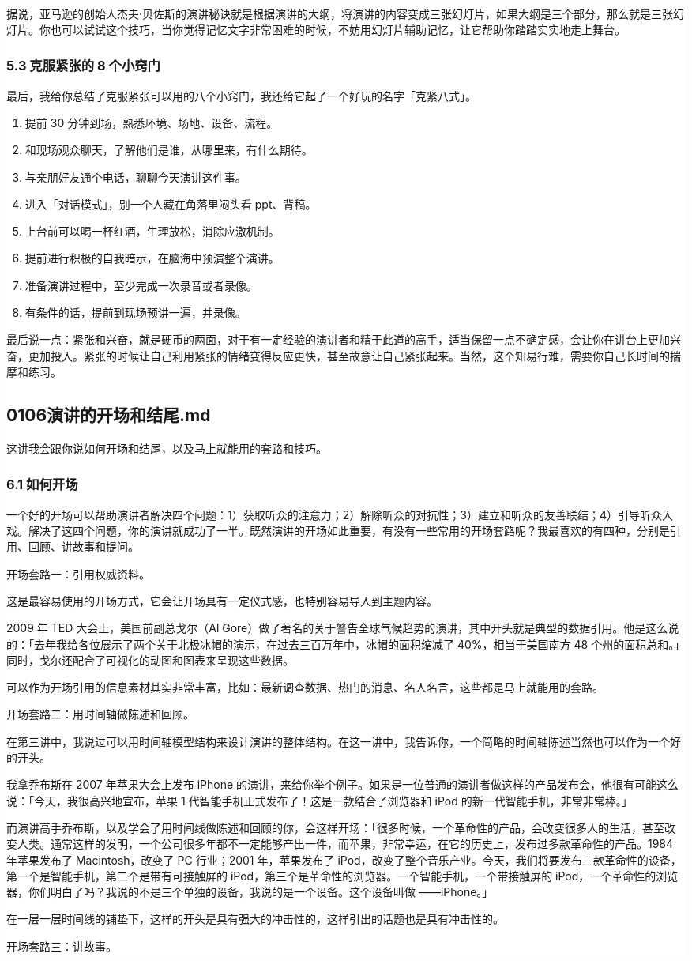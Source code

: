 据说，亚马逊的创始人杰夫·贝佐斯的演讲秘诀就是根据演讲的大纲，将演讲的内容变成三张幻灯片，如果大纲是三个部分，那么就是三张幻灯片。你也可以试试这个技巧，当你觉得记忆文字非常困难的时候，不妨用幻灯片辅助记忆，让它帮助你踏踏实实地走上舞台。

### 5.3 克服紧张的 8 个小窍门

最后，我给你总结了克服紧张可以用的八个小窍门，我还给它起了一个好玩的名字「克紧八式」。

1. 提前 30 分钟到场，熟悉环境、场地、设备、流程。

2. 和现场观众聊天，了解他们是谁，从哪里来，有什么期待。

3. 与亲朋好友通个电话，聊聊今天演讲这件事。

4. 进入「对话模式」，别一个人藏在角落里闷头看 ppt、背稿。

5. 上台前可以喝一杯红酒，生理放松，消除应激机制。

6. 提前进行积极的自我暗示，在脑海中预演整个演讲。

7. 准备演讲过程中，至少完成一次录音或者录像。

8. 有条件的话，提前到现场预讲一遍，并录像。

最后说一点：紧张和兴奋，就是硬币的两面，对于有一定经验的演讲者和精于此道的高手，适当保留一点不确定感，会让你在讲台上更加兴奋，更加投入。紧张的时候让自己利用紧张的情绪变得反应更快，甚至故意让自己紧张起来。当然，这个知易行难，需要你自己长时间的揣摩和练习。

## 0106演讲的开场和结尾.md

这讲我会跟你说如何开场和结尾，以及马上就能用的套路和技巧。

### 6.1 如何开场

一个好的开场可以帮助演讲者解决四个问题：1）获取听众的注意力；2）解除听众的对抗性；3）建立和听众的友善联结；4）引导听众入戏。解决了这四个问题，你的演讲就成功了一半。既然演讲的开场如此重要，有没有一些常用的开场套路呢？我最喜欢的有四种，分别是引用、回顾、讲故事和提问。

开场套路一：引用权威资料。

这是最容易使用的开场方式，它会让开场具有一定仪式感，也特别容易导入到主题内容。

2009 年 TED 大会上，美国前副总戈尔（Al Gore）做了著名的关于警告全球气候趋势的演讲，其中开头就是典型的数据引用。他是这么说的：「去年我给各位展示了两个关于北极冰帽的演示，在过去三百万年中，冰帽的面积缩减了 40%，相当于美国南方 48 个州的面积总和。」同时，戈尔还配合了可视化的动图和图表来呈现这些数据。

可以作为开场引用的信息素材其实非常丰富，比如：最新调查数据、热门的消息、名人名言，这些都是马上就能用的套路。

开场套路二：用时间轴做陈述和回顾。

在第三讲中，我说过可以用时间轴模型结构来设计演讲的整体结构。在这一讲中，我告诉你，一个简略的时间轴陈述当然也可以作为一个好的开头。

我拿乔布斯在 2007 年苹果大会上发布 iPhone 的演讲，来给你举个例子。如果是一位普通的演讲者做这样的产品发布会，他很有可能这么说：「今天，我很高兴地宣布，苹果 1 代智能手机正式发布了！这是一款结合了浏览器和 iPod 的新一代智能手机，非常非常棒。」

而演讲高手乔布斯，以及学会了用时间线做陈述和回顾的你，会这样开场：「很多时候，一个革命性的产品，会改变很多人的生活，甚至改变人类。通常这样的发明，一个公司很多年都不一定能够产出一件，而苹果，非常幸运，在它的历史上，发布过多款革命性的产品。1984 年苹果发布了 Macintosh，改变了 PC 行业；2001 年，苹果发布了 iPod，改变了整个音乐产业。今天，我们将要发布三款革命性的设备，第一个是智能手机，第二个是带有可接触屏的 iPod，第三个是革命性的浏览器。一个智能手机，一个带接触屏的 iPod，一个革命性的浏览器，你们明白了吗？我说的不是三个单独的设备，我说的是一个设备。这个设备叫做 ——iPhone。」

在一层一层时间线的铺垫下，这样的开头是具有强大的冲击性的，这样引出的话题也是具有冲击性的。

开场套路三：讲故事。
